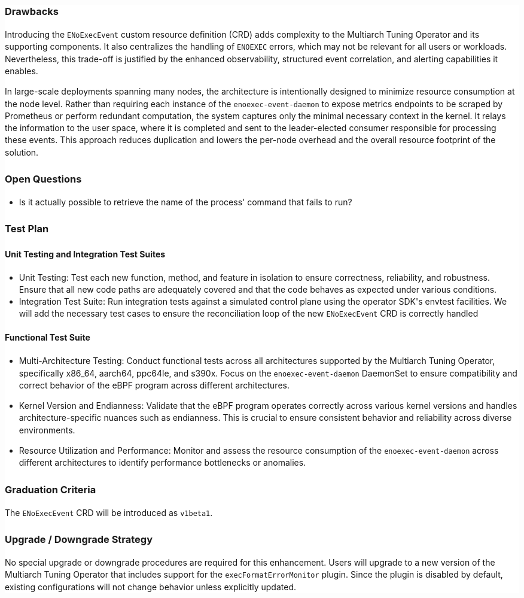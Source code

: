 ### Drawbacks

Introducing the `ENoExecEvent` custom resource definition (CRD) adds complexity to the Multiarch Tuning Operator and its supporting components. It also centralizes the handling of `ENOEXEC` errors, which may not be relevant for all users or workloads. Nevertheless, this trade-off is justified by the enhanced observability, structured event correlation, and alerting capabilities it enables.
  
In large-scale deployments spanning many nodes, the architecture is intentionally designed to minimize resource consumption at the node level. Rather than requiring each instance of the `enoexec-event-daemon` to expose metrics endpoints to be scraped by Prometheus or perform redundant computation, the system captures only the minimal necessary context in the kernel. It relays the information to the user space, where it is completed and sent to the leader-elected consumer responsible for processing these events. This approach reduces duplication and lowers the per-node overhead and the overall resource footprint of the solution.

### Open Questions

- Is it actually possible to retrieve the name of the process' command that fails to run?

### Test Plan

#### Unit Testing and Integration Test Suites

- Unit Testing: Test each new function, method, and feature in isolation to ensure correctness, reliability, and
  robustness. Ensure that all new code paths are adequately covered and that the code behaves as expected under various conditions.
- Integration Test Suite: Run integration tests against a simulated control plane using the operator SDK's envtest
  facilities. We will add the necessary test cases to ensure the reconciliation loop of the new `ENoExecEvent` CRD is correctly handled

#### Functional Test Suite

- Multi-Architecture Testing: Conduct functional tests across all architectures supported by the Multiarch Tuning Operator, specifically x86_64, aarch64, ppc64le, and s390x. Focus on the `enoexec-event-daemon` DaemonSet to ensure compatibility and correct behavior of the eBPF program across different architectures.
  
- Kernel Version and Endianness: Validate that the eBPF program operates correctly across various kernel versions and handles architecture-specific nuances such as endianness. This is crucial to ensure consistent behavior and reliability across diverse environments.

- Resource Utilization and Performance: Monitor and assess the resource consumption of the `enoexec-event-daemon` across different architectures to identify performance bottlenecks or anomalies.

### Graduation Criteria

The `ENoExecEvent` CRD will be introduced as `v1beta1`.

### Upgrade / Downgrade Strategy

No special upgrade or downgrade procedures are required for this enhancement. Users will upgrade to a new version of the Multiarch Tuning Operator that includes support for the `execFormatErrorMonitor` plugin. Since the plugin is disabled by default, existing configurations will not change behavior unless explicitly updated.
